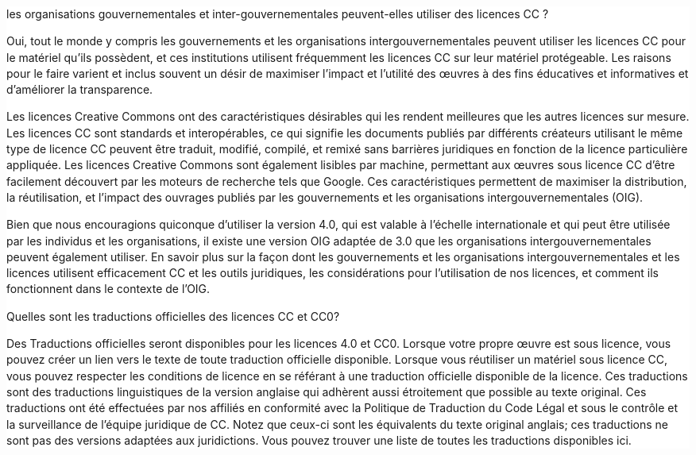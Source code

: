 <span class="c6 c1 c7">les organisations gouvernementales et
inter-gouvernementales peuvent-elles utiliser des licences CC ?</span>

<span class="c6 c1 c7">Oui, tout le monde y compris les gouvernements et
les organisations intergouvernementales peuvent utiliser les licences CC
pour le matériel qu’ils possèdent, et ces institutions utilisent
fréquemment les licences CC sur leur matériel protégeable. Les raisons
pour le faire varient et inclus souvent un désir de maximiser l’impact
et l’utilité des œuvres à des fins éducatives et informatives et
d’améliorer la transparence.</span>

<span class="c6">Les licences Creative Commons ont des</span> <span
class="c0">caractéristiques désirables</span><span class="c87 c121"> qui
les rendent meilleures que les autres licences sur mesure</span><span
class="c6">. Les licences CC sont standards et interopérables, ce qui
signifie les documents publiés par différents créateurs utilisant le
même type de licence CC peuvent être traduit, modifié, compilé, et
remixé sans barrières juridiques en fonction de</span> <span
class="c0">la licence particulière appliquée</span><span
class="c6 c1 c7">. Les licences Creative Commons sont également lisibles
par machine, permettant aux œuvres sous licence CC d’être facilement
découvert par les moteurs de recherche tels que Google. Ces
caractéristiques permettent de maximiser la distribution, la
réutilisation, et l’impact des ouvrages publiés par les gouvernements et
les organisations intergouvernementales (OIG).</span>

<span class="c6">Bien que nous encouragions quiconque d’utiliser la
version 4.0, qui est valable à l’échelle internationale et qui peut être
utilisée par les individus et les organisations, il existe une version
OIG adaptée de 3.0 que les organisations intergouvernementales peuvent
également utiliser. En savoir plus sur la façon dont les</span> <span
class="c0">gouvernements et les organisations
intergouvernementales</span><span class="c6"> et les licences utilisent
efficacement CC et les outils juridiques, les considérations pour
l’utilisation de nos licences, et</span> <span class="c0 c1">comment ils
fonctionnent dans le contexte de l’OIG.</span>

<span class="c6 c1 c7">Quelles sont les traductions officielles des
licences CC et CC0?</span>

<span class="c6">Des Traductions officielles seront disponibles pour les
licences 4.0 et CC0. Lorsque votre propre œuvre est sous licence, vous
pouvez créer un lien vers le texte de toute traduction officielle
disponible. Lorsque vous réutiliser un matériel sous licence CC, vous
pouvez respecter les conditions de licence en se référant à une
traduction officielle disponible de la licence. Ces traductions sont des
traductions linguistiques de la version anglaise qui adhèrent aussi
étroitement que possible au texte original. Ces traductions ont été
effectuées par nos affiliés en conformité avec</span> <span
class="c0">la Politique de Traduction du Code Légal</span> <span
class="c6">et sous le contrôle et la surveillance de l’équipe juridique
de CC. Notez que ceux-ci sont les équivalents du texte original anglais;
ces traductions ne sont</span> <span class="c6 c40">pas</span><span
class="c6"> des</span> <span class="c0">versions adaptées aux
juridictions</span><span class="c6">. Vous pouvez trouver une liste de
toutes les traductions disponibles</span> <span
class="c0 c1">ici.</span>
